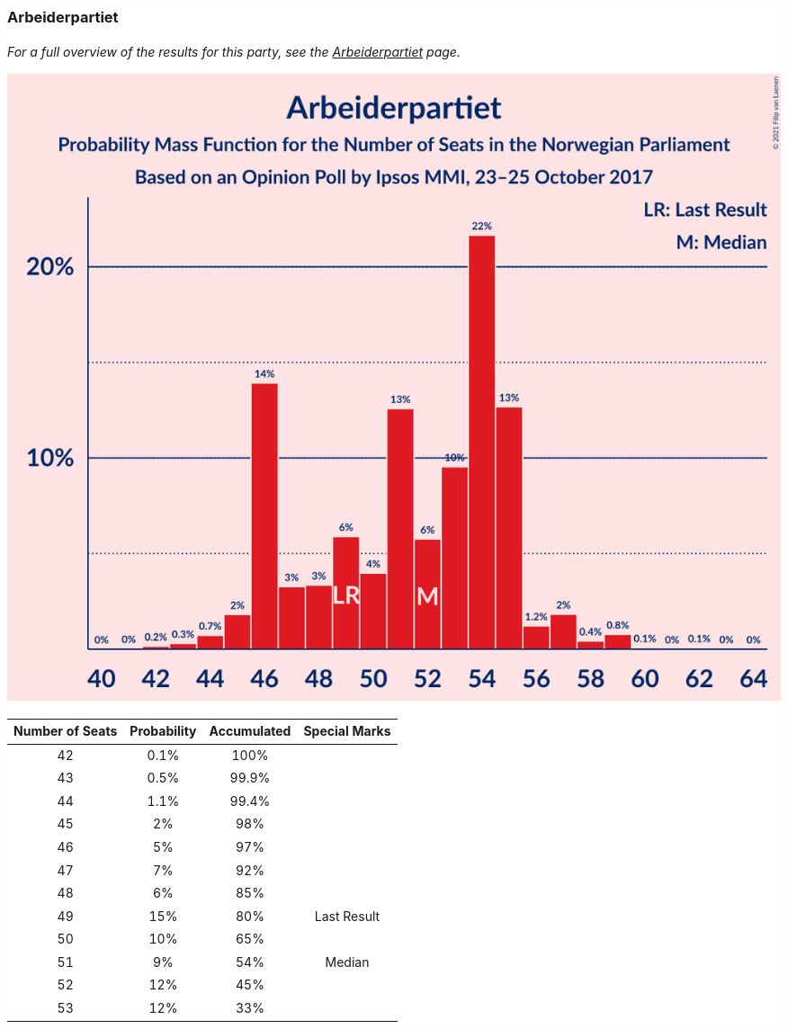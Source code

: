 ### Arbeiderpartiet

*For a full overview of the results for this party, see the [Arbeiderpartiet](party-arbeiderpartiet.html) page.*

![Graph with seats probability mass function not yet produced](2017-10-25-IpsosMMI-seats-pmf-arbeiderpartiet.png "Seats Probability Mass Function")

| Number of Seats | Probability | Accumulated | Special Marks |
|:---------------:|:-----------:|:-----------:|:-------------:|
| 42 | 0.1% | 100% |  |
| 43 | 0.5% | 99.9% |  |
| 44 | 1.1% | 99.4% |  |
| 45 | 2% | 98% |  |
| 46 | 5% | 97% |  |
| 47 | 7% | 92% |  |
| 48 | 6% | 85% |  |
| 49 | 15% | 80% | Last Result |
| 50 | 10% | 65% |  |
| 51 | 9% | 54% | Median |
| 52 | 12% | 45% |  |
| 53 | 12% | 33% |  |